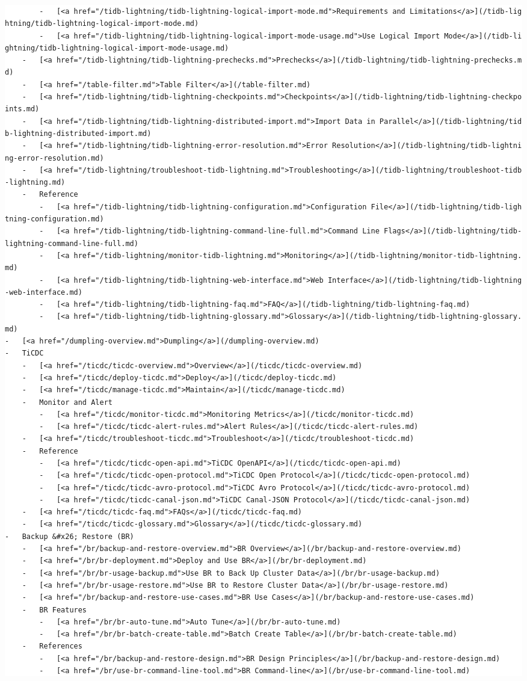             -   [<a href="/tidb-lightning/tidb-lightning-logical-import-mode.md">Requirements and Limitations</a>](/tidb-lightning/tidb-lightning-logical-import-mode.md)
            -   [<a href="/tidb-lightning/tidb-lightning-logical-import-mode-usage.md">Use Logical Import Mode</a>](/tidb-lightning/tidb-lightning-logical-import-mode-usage.md)
        -   [<a href="/tidb-lightning/tidb-lightning-prechecks.md">Prechecks</a>](/tidb-lightning/tidb-lightning-prechecks.md)
        -   [<a href="/table-filter.md">Table Filter</a>](/table-filter.md)
        -   [<a href="/tidb-lightning/tidb-lightning-checkpoints.md">Checkpoints</a>](/tidb-lightning/tidb-lightning-checkpoints.md)
        -   [<a href="/tidb-lightning/tidb-lightning-distributed-import.md">Import Data in Parallel</a>](/tidb-lightning/tidb-lightning-distributed-import.md)
        -   [<a href="/tidb-lightning/tidb-lightning-error-resolution.md">Error Resolution</a>](/tidb-lightning/tidb-lightning-error-resolution.md)
        -   [<a href="/tidb-lightning/troubleshoot-tidb-lightning.md">Troubleshooting</a>](/tidb-lightning/troubleshoot-tidb-lightning.md)
        -   Reference
            -   [<a href="/tidb-lightning/tidb-lightning-configuration.md">Configuration File</a>](/tidb-lightning/tidb-lightning-configuration.md)
            -   [<a href="/tidb-lightning/tidb-lightning-command-line-full.md">Command Line Flags</a>](/tidb-lightning/tidb-lightning-command-line-full.md)
            -   [<a href="/tidb-lightning/monitor-tidb-lightning.md">Monitoring</a>](/tidb-lightning/monitor-tidb-lightning.md)
            -   [<a href="/tidb-lightning/tidb-lightning-web-interface.md">Web Interface</a>](/tidb-lightning/tidb-lightning-web-interface.md)
            -   [<a href="/tidb-lightning/tidb-lightning-faq.md">FAQ</a>](/tidb-lightning/tidb-lightning-faq.md)
            -   [<a href="/tidb-lightning/tidb-lightning-glossary.md">Glossary</a>](/tidb-lightning/tidb-lightning-glossary.md)
    -   [<a href="/dumpling-overview.md">Dumpling</a>](/dumpling-overview.md)
    -   TiCDC
        -   [<a href="/ticdc/ticdc-overview.md">Overview</a>](/ticdc/ticdc-overview.md)
        -   [<a href="/ticdc/deploy-ticdc.md">Deploy</a>](/ticdc/deploy-ticdc.md)
        -   [<a href="/ticdc/manage-ticdc.md">Maintain</a>](/ticdc/manage-ticdc.md)
        -   Monitor and Alert
            -   [<a href="/ticdc/monitor-ticdc.md">Monitoring Metrics</a>](/ticdc/monitor-ticdc.md)
            -   [<a href="/ticdc/ticdc-alert-rules.md">Alert Rules</a>](/ticdc/ticdc-alert-rules.md)
        -   [<a href="/ticdc/troubleshoot-ticdc.md">Troubleshoot</a>](/ticdc/troubleshoot-ticdc.md)
        -   Reference
            -   [<a href="/ticdc/ticdc-open-api.md">TiCDC OpenAPI</a>](/ticdc/ticdc-open-api.md)
            -   [<a href="/ticdc/ticdc-open-protocol.md">TiCDC Open Protocol</a>](/ticdc/ticdc-open-protocol.md)
            -   [<a href="/ticdc/ticdc-avro-protocol.md">TiCDC Avro Protocol</a>](/ticdc/ticdc-avro-protocol.md)
            -   [<a href="/ticdc/ticdc-canal-json.md">TiCDC Canal-JSON Protocol</a>](/ticdc/ticdc-canal-json.md)
        -   [<a href="/ticdc/ticdc-faq.md">FAQs</a>](/ticdc/ticdc-faq.md)
        -   [<a href="/ticdc/ticdc-glossary.md">Glossary</a>](/ticdc/ticdc-glossary.md)
    -   Backup &#x26; Restore (BR)
        -   [<a href="/br/backup-and-restore-overview.md">BR Overview</a>](/br/backup-and-restore-overview.md)
        -   [<a href="/br/br-deployment.md">Deploy and Use BR</a>](/br/br-deployment.md)
        -   [<a href="/br/br-usage-backup.md">Use BR to Back Up Cluster Data</a>](/br/br-usage-backup.md)
        -   [<a href="/br/br-usage-restore.md">Use BR to Restore Cluster Data</a>](/br/br-usage-restore.md)
        -   [<a href="/br/backup-and-restore-use-cases.md">BR Use Cases</a>](/br/backup-and-restore-use-cases.md)
        -   BR Features
            -   [<a href="/br/br-auto-tune.md">Auto Tune</a>](/br/br-auto-tune.md)
            -   [<a href="/br/br-batch-create-table.md">Batch Create Table</a>](/br/br-batch-create-table.md)
        -   References
            -   [<a href="/br/backup-and-restore-design.md">BR Design Principles</a>](/br/backup-and-restore-design.md)
            -   [<a href="/br/use-br-command-line-tool.md">BR Command-line</a>](/br/use-br-command-line-tool.md)
